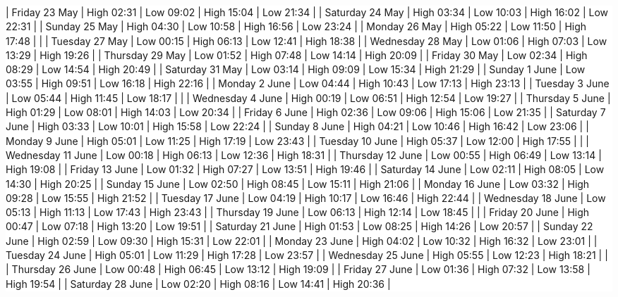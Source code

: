 | Friday 23 May | High 02:31 | Low 09:02 | High 15:04 | Low 21:34 | 
| Saturday 24 May | High 03:34 | Low 10:03 | High 16:02 | Low 22:31 | 
| Sunday 25 May | High 04:30 | Low 10:58 | High 16:56 | Low 23:24 | 
| Monday 26 May | High 05:22 | Low 11:50 | High 17:48 |  | 
| Tuesday 27 May | Low 00:15 | High 06:13 | Low 12:41 | High 18:38 | 
| Wednesday 28 May | Low 01:06 | High 07:03 | Low 13:29 | High 19:26 | 
| Thursday 29 May | Low 01:52 | High 07:48 | Low 14:14 | High 20:09 | 
| Friday 30 May | Low 02:34 | High 08:29 | Low 14:54 | High 20:49 | 
| Saturday 31 May | Low 03:14 | High 09:09 | Low 15:34 | High 21:29 | 
| Sunday 1 June | Low 03:55 | High 09:51 | Low 16:18 | High 22:16 | 
| Monday 2 June | Low 04:44 | High 10:43 | Low 17:13 | High 23:13 | 
| Tuesday 3 June | Low 05:44 | High 11:45 | Low 18:17 |  | 
| Wednesday 4 June | High 00:19 | Low 06:51 | High 12:54 | Low 19:27 | 
| Thursday 5 June | High 01:29 | Low 08:01 | High 14:03 | Low 20:34 | 
| Friday 6 June | High 02:36 | Low 09:06 | High 15:06 | Low 21:35 | 
| Saturday 7 June | High 03:33 | Low 10:01 | High 15:58 | Low 22:24 | 
| Sunday 8 June | High 04:21 | Low 10:46 | High 16:42 | Low 23:06 | 
| Monday 9 June | High 05:01 | Low 11:25 | High 17:19 | Low 23:43 | 
| Tuesday 10 June | High 05:37 | Low 12:00 | High 17:55 |  | 
| Wednesday 11 June | Low 00:18 | High 06:13 | Low 12:36 | High 18:31 | 
| Thursday 12 June | Low 00:55 | High 06:49 | Low 13:14 | High 19:08 | 
| Friday 13 June | Low 01:32 | High 07:27 | Low 13:51 | High 19:46 | 
| Saturday 14 June | Low 02:11 | High 08:05 | Low 14:30 | High 20:25 | 
| Sunday 15 June | Low 02:50 | High 08:45 | Low 15:11 | High 21:06 | 
| Monday 16 June | Low 03:32 | High 09:28 | Low 15:55 | High 21:52 | 
| Tuesday 17 June | Low 04:19 | High 10:17 | Low 16:46 | High 22:44 | 
| Wednesday 18 June | Low 05:13 | High 11:13 | Low 17:43 | High 23:43 | 
| Thursday 19 June | Low 06:13 | High 12:14 | Low 18:45 |  | 
| Friday 20 June | High 00:47 | Low 07:18 | High 13:20 | Low 19:51 | 
| Saturday 21 June | High 01:53 | Low 08:25 | High 14:26 | Low 20:57 | 
| Sunday 22 June | High 02:59 | Low 09:30 | High 15:31 | Low 22:01 | 
| Monday 23 June | High 04:02 | Low 10:32 | High 16:32 | Low 23:01 | 
| Tuesday 24 June | High 05:01 | Low 11:29 | High 17:28 | Low 23:57 | 
| Wednesday 25 June | High 05:55 | Low 12:23 | High 18:21 |  | 
| Thursday 26 June | Low 00:48 | High 06:45 | Low 13:12 | High 19:09 | 
| Friday 27 June | Low 01:36 | High 07:32 | Low 13:58 | High 19:54 | 
| Saturday 28 June | Low 02:20 | High 08:16 | Low 14:41 | High 20:36 | 
